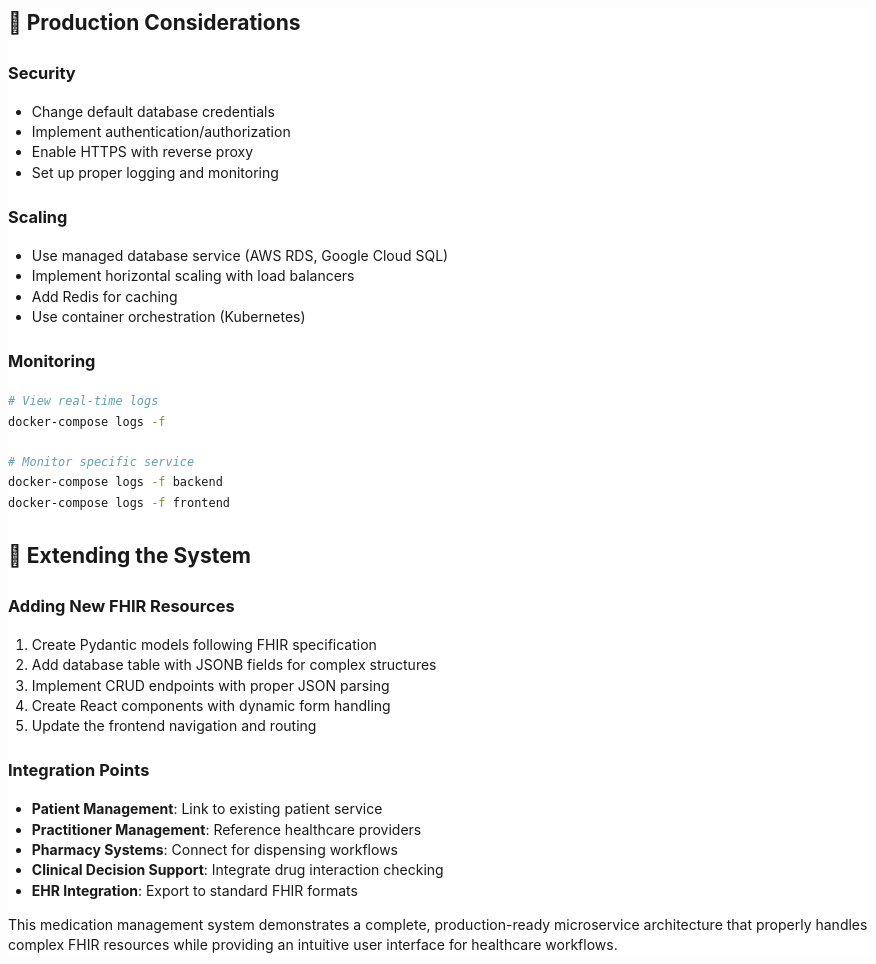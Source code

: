 ## 🚀 Production Considerations

### Security
- Change default database credentials
- Implement authentication/authorization
- Enable HTTPS with reverse proxy
- Set up proper logging and monitoring

### Scaling
- Use managed database service (AWS RDS, Google Cloud SQL)
- Implement horizontal scaling with load balancers
- Add Redis for caching
- Use container orchestration (Kubernetes)

### Monitoring
```bash
# View real-time logs
docker-compose logs -f

# Monitor specific service
docker-compose logs -f backend
docker-compose logs -f frontend
```

## 🧩 Extending the System

### Adding New FHIR Resources
1. Create Pydantic models following FHIR specification
2. Add database table with JSONB fields for complex structures
3. Implement CRUD endpoints with proper JSON parsing
4. Create React components with dynamic form handling
5. Update the frontend navigation and routing

### Integration Points
- **Patient Management**: Link to existing patient service
- **Practitioner Management**: Reference healthcare providers
- **Pharmacy Systems**: Connect for dispensing workflows
- **Clinical Decision Support**: Integrate drug interaction checking
- **EHR Integration**: Export to standard FHIR formats

This medication management system demonstrates a complete, production-ready microservice architecture that properly handles complex FHIR resources while providing an intuitive user interface for healthcare workflows.
